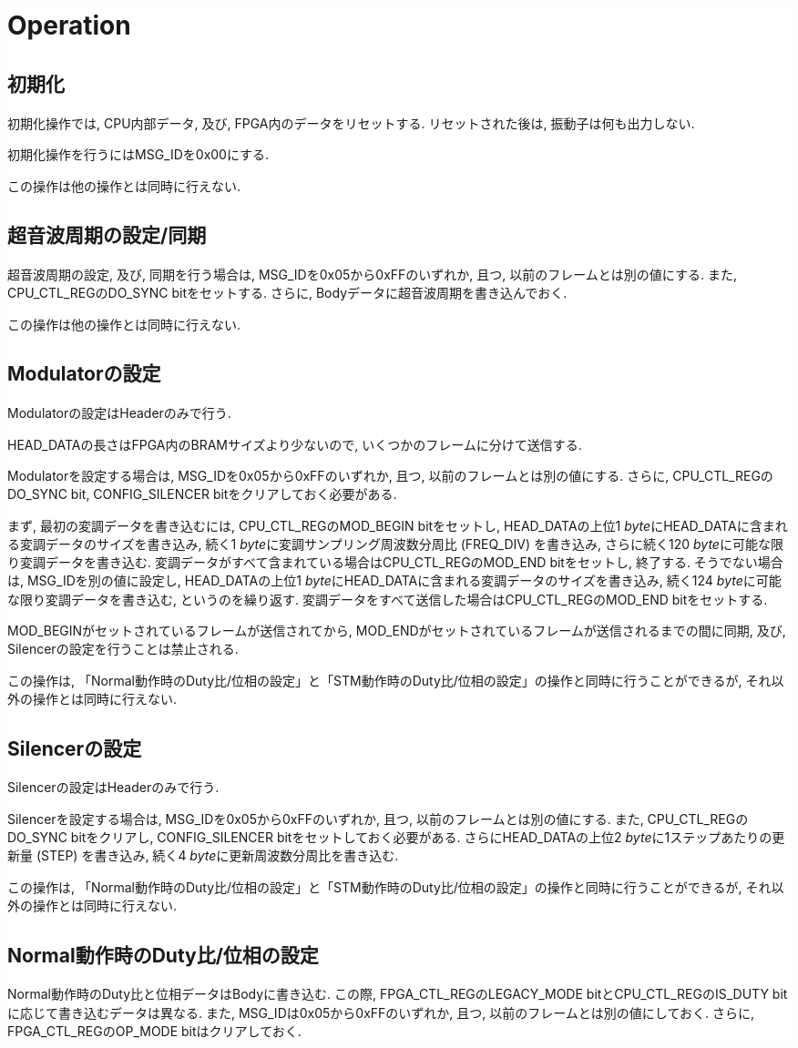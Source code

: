 # Operation

## 初期化

初期化操作では, CPU内部データ, 及び, FPGA内のデータをリセットする.
リセットされた後は, 振動子は何も出力しない.

初期化操作を行うにはMSG_IDを0x00にする. 

この操作は他の操作とは同時に行えない.

## 超音波周期の設定/同期

超音波周期の設定, 及び, 同期を行う場合は, MSG_IDを0x05から0xFFのいずれか, 且つ, 以前のフレームとは別の値にする.
また, CPU_CTL_REGのDO_SYNC bitをセットする.
さらに, Bodyデータに超音波周期を書き込んでおく.

この操作は他の操作とは同時に行えない.

## Modulatorの設定

Modulatorの設定はHeaderのみで行う.

HEAD_DATAの長さはFPGA内のBRAMサイズより少ないので, いくつかのフレームに分けて送信する.

Modulatorを設定する場合は, MSG_IDを0x05から0xFFのいずれか, 且つ, 以前のフレームとは別の値にする.
さらに, CPU_CTL_REGのDO_SYNC bit, CONFIG_SILENCER bitをクリアしておく必要がある.

まず, 最初の変調データを書き込むには, CPU_CTL_REGのMOD_BEGIN bitをセットし, HEAD_DATAの上位$\SI{1}{byte}$にHEAD_DATAに含まれる変調データのサイズを書き込み, 続く$\SI{1}{byte}$に変調サンプリング周波数分周比 (FREQ_DIV) を書き込み, さらに続く$\SI{120}{byte}$に可能な限り変調データを書き込む.
変調データがすべて含まれている場合はCPU_CTL_REGのMOD_END bitをセットし, 終了する.
そうでない場合は, MSG_IDを別の値に設定し, HEAD_DATAの上位$\SI{1}{byte}$にHEAD_DATAに含まれる変調データのサイズを書き込み, 続く$\SI{124}{byte}$に可能な限り変調データを書き込む, というのを繰り返す.
変調データをすべて送信した場合はCPU_CTL_REGのMOD_END bitをセットする.

MOD_BEGINがセットされているフレームが送信されてから, MOD_ENDがセットされているフレームが送信されるまでの間に同期, 及び, Silencerの設定を行うことは禁止される.

この操作は, 「Normal動作時のDuty比/位相の設定」と「STM動作時のDuty比/位相の設定」の操作と同時に行うことができるが, それ以外の操作とは同時に行えない.

## Silencerの設定

Silencerの設定はHeaderのみで行う.

Silencerを設定する場合は, MSG_IDを0x05から0xFFのいずれか, 且つ, 以前のフレームとは別の値にする.
また, CPU_CTL_REGのDO_SYNC bitをクリアし, CONFIG_SILENCER bitをセットしておく必要がある.
さらにHEAD_DATAの上位$\SI{2}{byte}$に1ステップあたりの更新量 (STEP) を書き込み, 続く$\SI{4}{byte}$に更新周波数分周比を書き込む.

この操作は, 「Normal動作時のDuty比/位相の設定」と「STM動作時のDuty比/位相の設定」の操作と同時に行うことができるが, それ以外の操作とは同時に行えない.

## Normal動作時のDuty比/位相の設定

Normal動作時のDuty比と位相データはBodyに書き込む.
この際, FPGA_CTL_REGのLEGACY_MODE bitとCPU_CTL_REGのIS_DUTY bitに応じて書き込むデータは異なる.
また, MSG_IDは0x05から0xFFのいずれか, 且つ, 以前のフレームとは別の値にしておく.
さらに, FPGA_CTL_REGのOP_MODE bitはクリアしておく.
